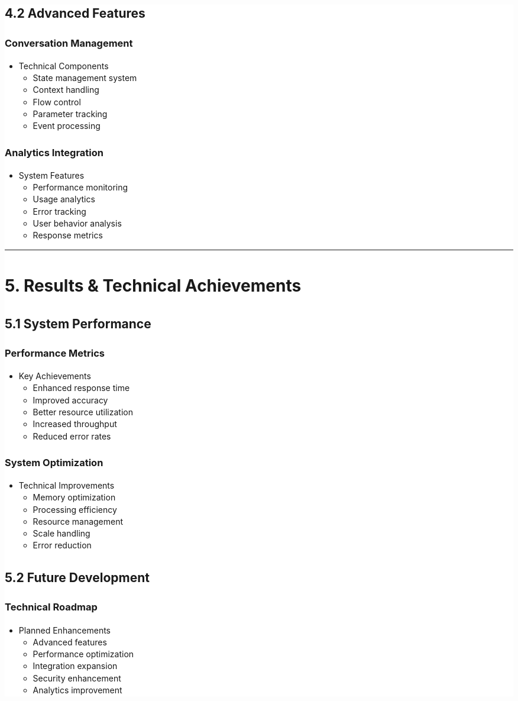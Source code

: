 ## 4.2 Advanced Features

### Conversation Management
* Technical Components
  - State management system
  - Context handling
  - Flow control
  - Parameter tracking
  - Event processing

### Analytics Integration
* System Features
  - Performance monitoring
  - Usage analytics
  - Error tracking
  - User behavior analysis
  - Response metrics

-----------------------------------------------------------

# 5. Results & Technical Achievements

## 5.1 System Performance

### Performance Metrics
* Key Achievements
  - Enhanced response time
  - Improved accuracy
  - Better resource utilization
  - Increased throughput
  - Reduced error rates

### System Optimization
* Technical Improvements
  - Memory optimization
  - Processing efficiency
  - Resource management
  - Scale handling
  - Error reduction

## 5.2 Future Development

### Technical Roadmap
* Planned Enhancements
  - Advanced features
  - Performance optimization
  - Integration expansion
  - Security enhancement
  - Analytics improvement
